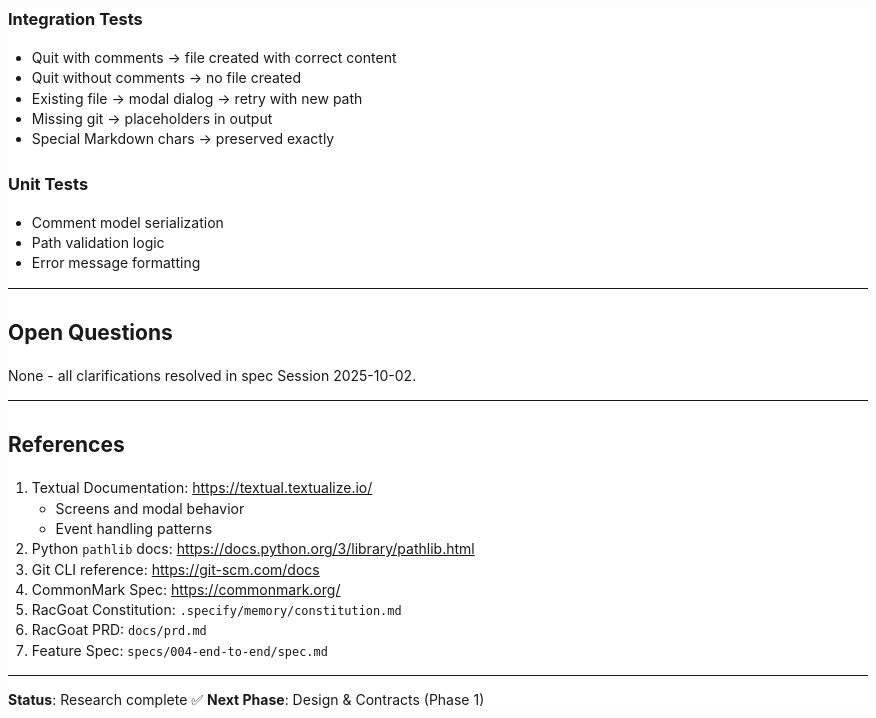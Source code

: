 ### Integration Tests
- Quit with comments → file created with correct content
- Quit without comments → no file created
- Existing file → modal dialog → retry with new path
- Missing git → placeholders in output
- Special Markdown chars → preserved exactly

### Unit Tests
- Comment model serialization
- Path validation logic
- Error message formatting

---

## Open Questions

None - all clarifications resolved in spec Session 2025-10-02.

---

## References

1. Textual Documentation: https://textual.textualize.io/
   - Screens and modal behavior
   - Event handling patterns
2. Python `pathlib` docs: https://docs.python.org/3/library/pathlib.html
3. Git CLI reference: https://git-scm.com/docs
4. CommonMark Spec: https://commonmark.org/
5. RacGoat Constitution: `.specify/memory/constitution.md`
6. RacGoat PRD: `docs/prd.md`
7. Feature Spec: `specs/004-end-to-end/spec.md`

---

**Status**: Research complete ✅
**Next Phase**: Design & Contracts (Phase 1)
